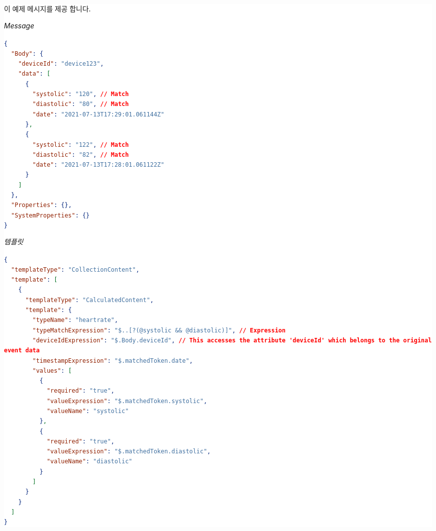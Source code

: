 이 예제 메시지를 제공 합니다.

*Message*

```json
{
  "Body": {
    "deviceId": "device123",
    "data": [
      {
        "systolic": "120", // Match
        "diastolic": "80", // Match 
        "date": "2021-07-13T17:29:01.061144Z"
      },
      {
        "systolic": "122", // Match
        "diastolic": "82", // Match
        "date": "2021-07-13T17:28:01.061122Z"
      }
    ]
  },
  "Properties": {},
  "SystemProperties": {}
}
```

*템플릿*

```json
{
  "templateType": "CollectionContent",
  "template": [
    {
      "templateType": "CalculatedContent",
      "template": {
        "typeName": "heartrate",
        "typeMatchExpression": "$..[?(@systolic && @diastolic)]", // Expression
        "deviceIdExpression": "$.Body.deviceId", // This accesses the attribute 'deviceId' which belongs to the original event data
        "timestampExpression": "$.matchedToken.date", 
        "values": [
          {
            "required": "true",
            "valueExpression": "$.matchedToken.systolic",
            "valueName": "systolic"
          },
          {
            "required": "true",
            "valueExpression": "$.matchedToken.diastolic",
            "valueName": "diastolic"
          }
        ]
      }
    }
  ]
}
```
